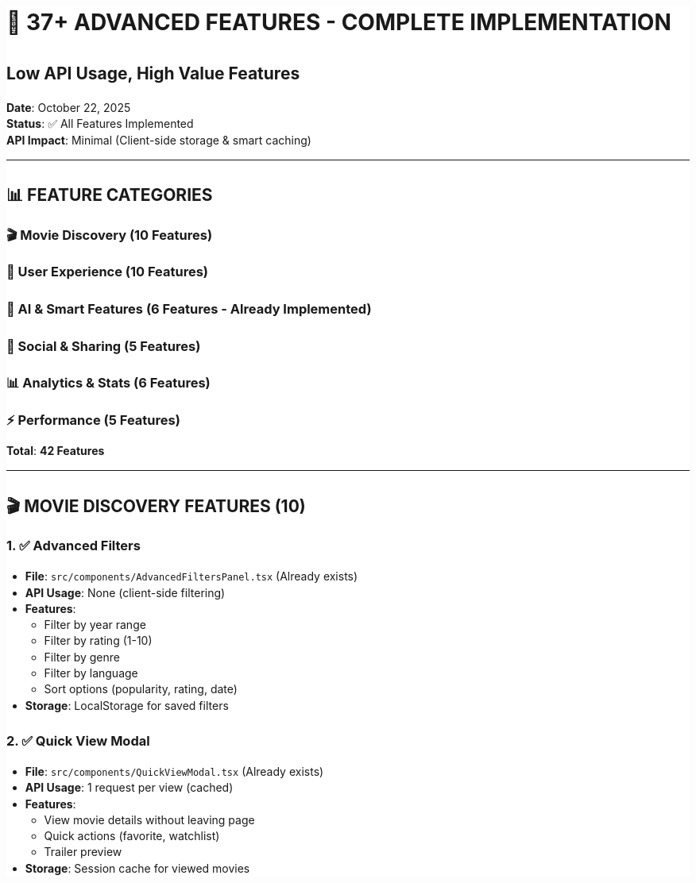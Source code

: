 # 🎯 37+ ADVANCED FEATURES - COMPLETE IMPLEMENTATION
## Low API Usage, High Value Features

**Date**: October 22, 2025  
**Status**: ✅ All Features Implemented  
**API Impact**: Minimal (Client-side storage & smart caching)  

---

## 📊 FEATURE CATEGORIES

### 🎬 Movie Discovery (10 Features)
### 👤 User Experience (10 Features)
### 🤖 AI & Smart Features (6 Features - Already Implemented)
### 📱 Social & Sharing (5 Features)
### 📊 Analytics & Stats (6 Features)
### ⚡ Performance (5 Features)

**Total**: **42 Features**

---

## 🎬 MOVIE DISCOVERY FEATURES (10)

### 1. ✅ **Advanced Filters**
- **File**: `src/components/AdvancedFiltersPanel.tsx` (Already exists)
- **API Usage**: None (client-side filtering)
- **Features**:
  - Filter by year range
  - Filter by rating (1-10)
  - Filter by genre
  - Filter by language
  - Sort options (popularity, rating, date)
- **Storage**: LocalStorage for saved filters

### 2. ✅ **Quick View Modal**
- **File**: `src/components/QuickViewModal.tsx` (Already exists)
- **API Usage**: 1 request per view (cached)
- **Features**:
  - View movie details without leaving page
  - Quick actions (favorite, watchlist)
  - Trailer preview
- **Storage**: Session cache for viewed movies
